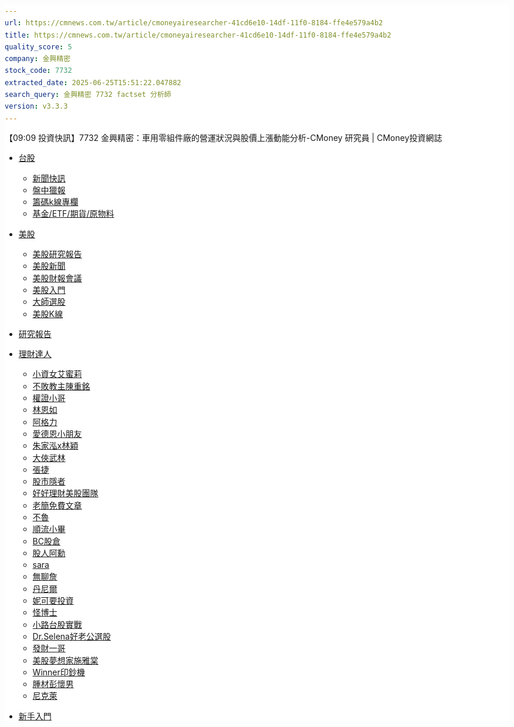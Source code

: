 ```yaml
---
url: https://cmnews.com.tw/article/cmoneyairesearcher-41cd6e10-14df-11f0-8184-ffe4e579a4b2
title: https://cmnews.com.tw/article/cmoneyairesearcher-41cd6e10-14df-11f0-8184-ffe4e579a4b2
quality_score: 5
company: 金興精密
stock_code: 7732
extracted_date: 2025-06-25T15:51:22.047882
search_query: 金興精密 7732 factset 分析師
version: v3.3.3
---
```


【09:09 投資快訊】7732 金興精密：車用零組件廠的營運狀況與股價上漲動能分析-CMoney 研究員 | CMoney投資網誌

* [台股](/twstock)


  + [新聞快訊](/twstock/twstock_news)
  + [盤中獵報](/twstock/twstock_report)
  + [籌碼k線專欄](/twstock/twstock_column)
  + [基金/ETF/期貨/原物料](/twstock/twstock_fund_etf_future_material)
* [美股](/usstock)


  + [美股研究報告](/usstock/usstock_english)
  + [美股新聞](/usstock/usstock_news)
  + [美股財報會議](/usstock/usstock_financial_report)
  + [美股入門](/usstock/usstock_beginner)
  + [大師選股](/usstock/usstock_master)
  + [美股K線](/usstock/usstock_column)
* [研究報告](/report)
* [理財達人](/expert)


  + [小資女艾蜜莉](/emily)
  + [不敗教主陳重銘](/bubuypope)
  + [權證小哥](/warrant)
  + [林恩如](/linenru)
  + [阿格力](/ugly)
  + [愛德恩小朋友](/edwin)
  + [朱家泓x林穎](/jiahongxlinying)
  + [大俠武林](/daxia)
  + [張捷](/captain)
  + [股市隱者](/hermit)
  + [好好理財美股團隊](/marra)
  + [老簡免費文章](/laochien)
  + [不魯](/blue)
  + [順流小畢](/aben)
  + [BC股倉](/bcstock)
  + [股人阿勳](/stockmantalk)
  + [sara](/sara)
  + [無聊詹](/boring)
  + [丹尼爾](/daniel)
  + [妮可要投資](/nico)
  + [怪博士](/strangedoctor)
  + [小路台股實戰](/lewis)
  + [Dr.Selena好老公選股](/drselena)
  + [發財一哥](/wealthonebro)
  + [美股夢想家施雅棠](/usstockdreamer)
  + [Winner印鈔機](/winner)
  + [腫材彭懷男](/president)
  + [尼克萊](/nicklai)
* [新手入門](/beginner)
